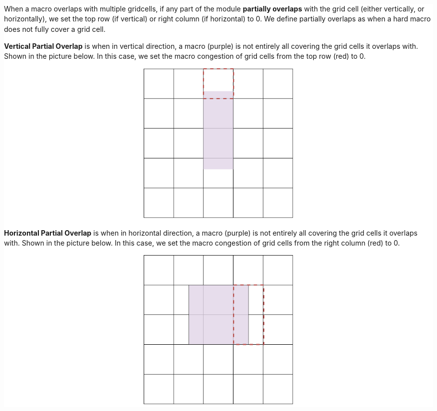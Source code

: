 When a macro overlaps with multiple gridcells, if any part of the module **partially overlaps** with the grid cell (either vertically, or horizontally), we set the top row (if vertical) or right column (if horizontal) to 0. We define partially overlaps as when a hard macro does not fully cover a grid cell. 

**Vertical Partial Overlap** is when in vertical direction, a macro (purple) is not entirely all covering the grid cells it overlaps with. Shown in the picture below. In this case, we set the macro congestion of grid cells from the top row (red) to 0.
<p align="center">
<img width="300" src="./images/image15.png" alg="VPartialOverlap">
</p>

**Horizontal Partial Overlap** is when in horizontal direction, a macro (purple) is not entirely all covering the grid cells it overlaps with. Shown in the picture below. In this case, we set the macro congestion of grid cells from the right column (red) to 0.
<p align="center">
<img width="300" src="./images/image16.png" alg="HPartialOverlap">
</p>
